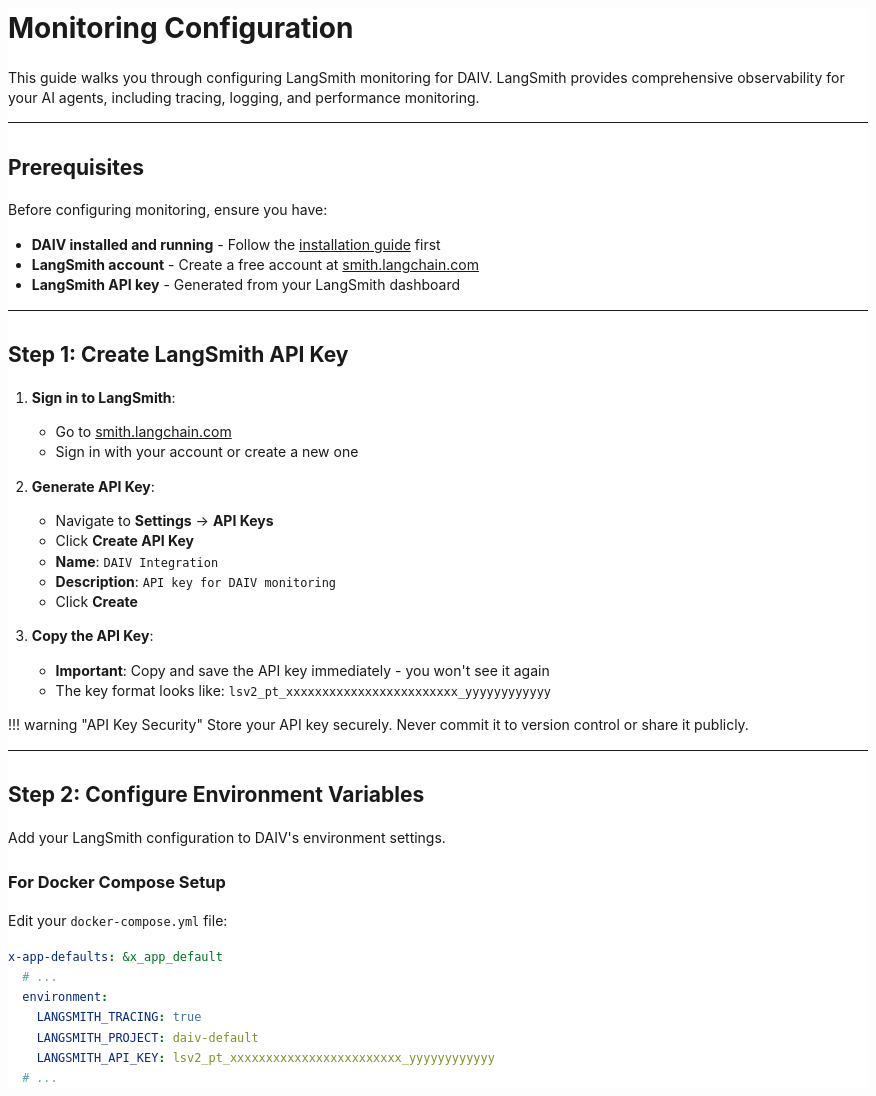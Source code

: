 # Monitoring Configuration

This guide walks you through configuring LangSmith monitoring for DAIV. LangSmith provides comprehensive observability for your AI agents, including tracing, logging, and performance monitoring.

---

## Prerequisites

Before configuring monitoring, ensure you have:

- **DAIV installed and running** - Follow the [installation guide](../getting-started/up-and-running.md) first
- **LangSmith account** - Create a free account at [smith.langchain.com](https://smith.langchain.com)
- **LangSmith API key** - Generated from your LangSmith dashboard

---

## Step 1: Create LangSmith API Key

1. **Sign in to LangSmith**:

   - Go to [smith.langchain.com](https://smith.langchain.com)
   - Sign in with your account or create a new one

2. **Generate API Key**:

   - Navigate to **Settings** → **API Keys**
   - Click **Create API Key**
   - **Name**: `DAIV Integration`
   - **Description**: `API key for DAIV monitoring`
   - Click **Create**

3. **Copy the API Key**:
   - **Important**: Copy and save the API key immediately - you won't see it again
   - The key format looks like: `lsv2_pt_xxxxxxxxxxxxxxxxxxxxxxxx_yyyyyyyyyyyy`

!!! warning "API Key Security"
    Store your API key securely. Never commit it to version control or share it publicly.

---

## Step 2: Configure Environment Variables

Add your LangSmith configuration to DAIV's environment settings.

### For Docker Compose Setup

Edit your `docker-compose.yml` file:

```yaml
x-app-defaults: &x_app_default
  # ...
  environment:
    LANGSMITH_TRACING: true
    LANGSMITH_PROJECT: daiv-default
    LANGSMITH_API_KEY: lsv2_pt_xxxxxxxxxxxxxxxxxxxxxxxx_yyyyyyyyyyyy
  # ...
```
